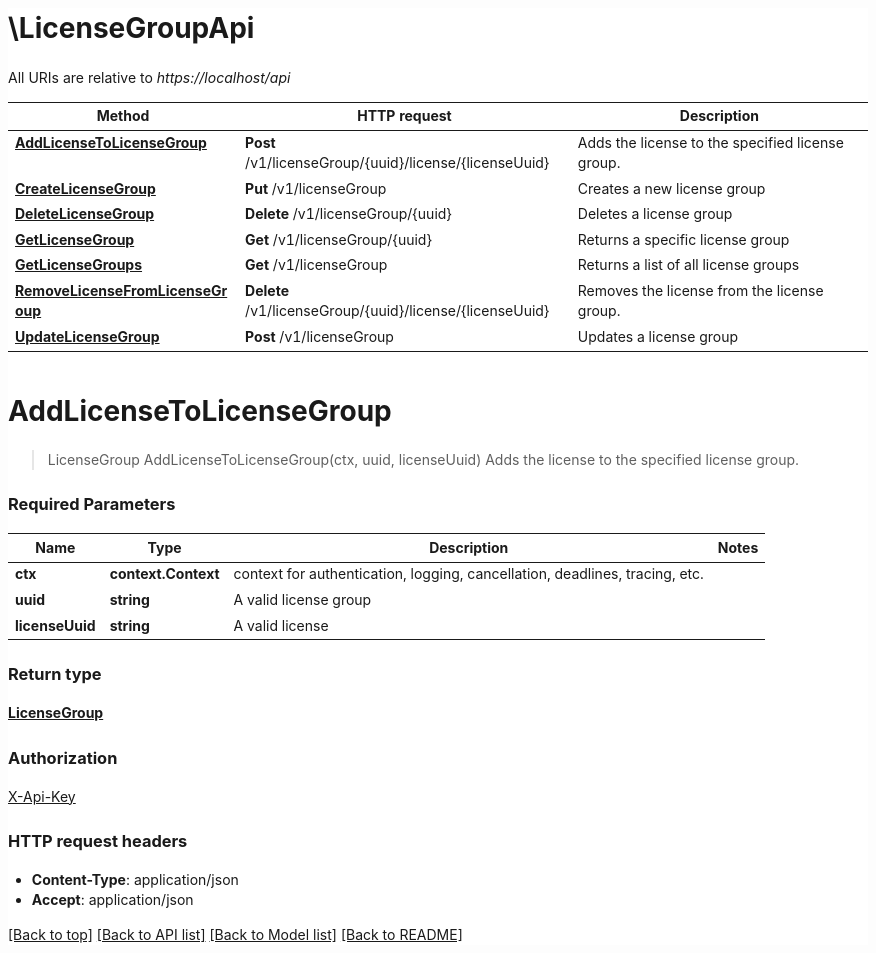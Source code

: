 # \LicenseGroupApi

All URIs are relative to *https://localhost/api*

Method | HTTP request | Description
------------- | ------------- | -------------
[**AddLicenseToLicenseGroup**](LicenseGroupApi.md#AddLicenseToLicenseGroup) | **Post** /v1/licenseGroup/{uuid}/license/{licenseUuid} | Adds the license to the specified license group.
[**CreateLicenseGroup**](LicenseGroupApi.md#CreateLicenseGroup) | **Put** /v1/licenseGroup | Creates a new license group
[**DeleteLicenseGroup**](LicenseGroupApi.md#DeleteLicenseGroup) | **Delete** /v1/licenseGroup/{uuid} | Deletes a license group
[**GetLicenseGroup**](LicenseGroupApi.md#GetLicenseGroup) | **Get** /v1/licenseGroup/{uuid} | Returns a specific license group
[**GetLicenseGroups**](LicenseGroupApi.md#GetLicenseGroups) | **Get** /v1/licenseGroup | Returns a list of all license groups
[**RemoveLicenseFromLicenseGroup**](LicenseGroupApi.md#RemoveLicenseFromLicenseGroup) | **Delete** /v1/licenseGroup/{uuid}/license/{licenseUuid} | Removes the license from the license group.
[**UpdateLicenseGroup**](LicenseGroupApi.md#UpdateLicenseGroup) | **Post** /v1/licenseGroup | Updates a license group


# **AddLicenseToLicenseGroup**
> LicenseGroup AddLicenseToLicenseGroup(ctx, uuid, licenseUuid)
Adds the license to the specified license group.



### Required Parameters

Name | Type | Description  | Notes
------------- | ------------- | ------------- | -------------
 **ctx** | **context.Context** | context for authentication, logging, cancellation, deadlines, tracing, etc.
  **uuid** | **string**| A valid license group | 
  **licenseUuid** | **string**| A valid license | 

### Return type

[**LicenseGroup**](LicenseGroup.md)

### Authorization

[X-Api-Key](../README.md#X-Api-Key)

### HTTP request headers

 - **Content-Type**: application/json
 - **Accept**: application/json

[[Back to top]](#) [[Back to API list]](../README.md#documentation-for-api-endpoints) [[Back to Model list]](../README.md#documentation-for-models) [[Back to README]](../README.md)
